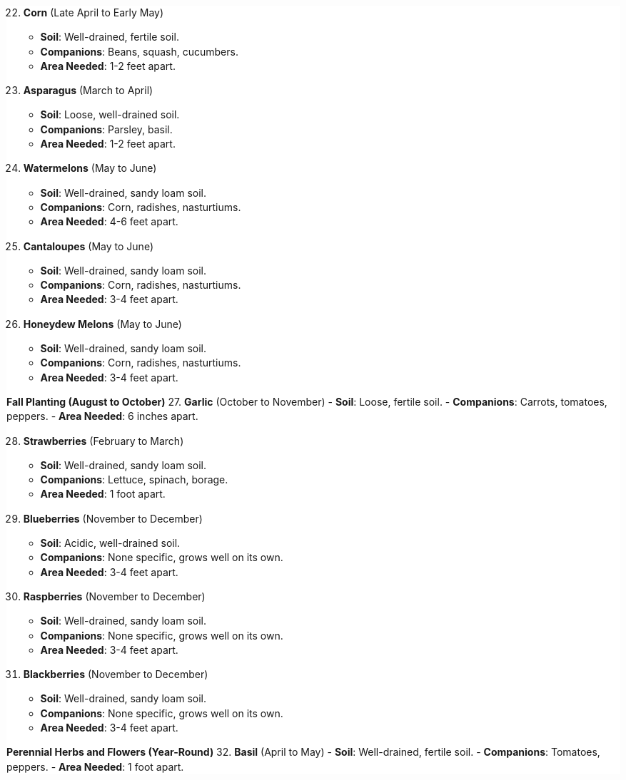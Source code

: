 22. **Corn** (Late April to Early May)
    - **Soil**: Well-drained, fertile soil.
    - **Companions**: Beans, squash, cucumbers.
    - **Area Needed**: 1-2 feet apart.
    
23. **Asparagus** (March to April)
    - **Soil**: Loose, well-drained soil.
    - **Companions**: Parsley, basil.
    - **Area Needed**: 1-2 feet apart.
    
24. **Watermelons** (May to June)
    - **Soil**: Well-drained, sandy loam soil.
    - **Companions**: Corn, radishes, nasturtiums.
    - **Area Needed**: 4-6 feet apart.
    
25. **Cantaloupes** (May to June)
    - **Soil**: Well-drained, sandy loam soil.
    - **Companions**: Corn, radishes, nasturtiums.
    - **Area Needed**: 3-4 feet apart.
    
26. **Honeydew Melons** (May to June)
    - **Soil**: Well-drained, sandy loam soil.
    - **Companions**: Corn, radishes, nasturtiums.
    - **Area Needed**: 3-4 feet apart.
    
**Fall Planting (August to October)**
27. **Garlic** (October to November)
    - **Soil**: Loose, fertile soil.
    - **Companions**: Carrots, tomatoes, peppers.
    - **Area Needed**: 6 inches apart.
    
28. **Strawberries** (February to March)
    - **Soil**: Well-drained, sandy loam soil.
    - **Companions**: Lettuce, spinach, borage.
    - **Area Needed**: 1 foot apart.
    
29. **Blueberries** (November to December)
    - **Soil**: Acidic, well-drained soil.
    - **Companions**: None specific, grows well on its own.
    - **Area Needed**: 3-4 feet apart.
    
30. **Raspberries** (November to December)
    - **Soil**: Well-drained, sandy loam soil.
    - **Companions**: None specific, grows well on its own.
    - **Area Needed**: 3-4 feet apart.
    
31. **Blackberries** (November to December)
    - **Soil**: Well-drained, sandy loam soil.
    - **Companions**: None specific, grows well on its own.
    - **Area Needed**: 3-4 feet apart.

**Perennial Herbs and Flowers (Year-Round)**
32. **Basil** (April to May)
    - **Soil**: Well-drained, fertile soil.
    - **Companions**: Tomatoes, peppers.
    - **Area Needed**: 1 foot apart.
    